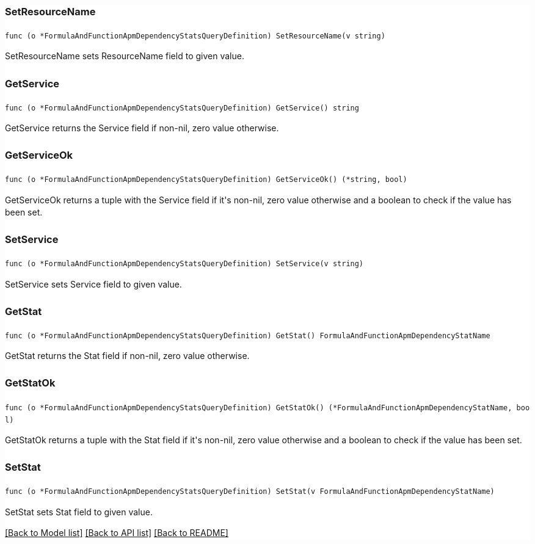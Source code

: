 ### SetResourceName

`func (o *FormulaAndFunctionApmDependencyStatsQueryDefinition) SetResourceName(v string)`

SetResourceName sets ResourceName field to given value.

### GetService

`func (o *FormulaAndFunctionApmDependencyStatsQueryDefinition) GetService() string`

GetService returns the Service field if non-nil, zero value otherwise.

### GetServiceOk

`func (o *FormulaAndFunctionApmDependencyStatsQueryDefinition) GetServiceOk() (*string, bool)`

GetServiceOk returns a tuple with the Service field if it's non-nil, zero value otherwise
and a boolean to check if the value has been set.

### SetService

`func (o *FormulaAndFunctionApmDependencyStatsQueryDefinition) SetService(v string)`

SetService sets Service field to given value.

### GetStat

`func (o *FormulaAndFunctionApmDependencyStatsQueryDefinition) GetStat() FormulaAndFunctionApmDependencyStatName`

GetStat returns the Stat field if non-nil, zero value otherwise.

### GetStatOk

`func (o *FormulaAndFunctionApmDependencyStatsQueryDefinition) GetStatOk() (*FormulaAndFunctionApmDependencyStatName, bool)`

GetStatOk returns a tuple with the Stat field if it's non-nil, zero value otherwise
and a boolean to check if the value has been set.

### SetStat

`func (o *FormulaAndFunctionApmDependencyStatsQueryDefinition) SetStat(v FormulaAndFunctionApmDependencyStatName)`

SetStat sets Stat field to given value.

[[Back to Model list]](../README.md#documentation-for-models) [[Back to API list]](../README.md#documentation-for-api-endpoints) [[Back to README]](../README.md)

